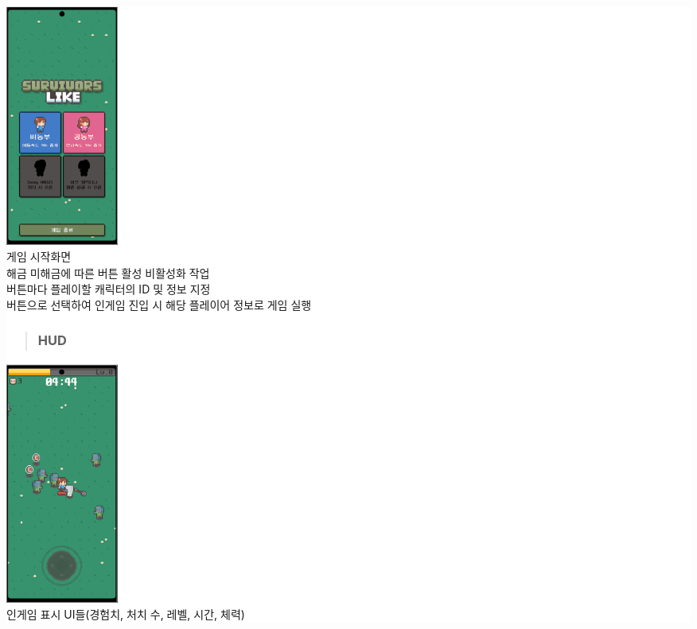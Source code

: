  <img src="Image/GameStart.png" height="300" title="GameStart">  <br/>
 게임 시작화면  
 해금 미해금에 따른 버튼 활성 비활성화 작업  
 버튼마다 플레이할 캐릭터의 ID 및 정보 지정  
 버튼으로 선택하여 인게임 진입 시 해당 플레이어 정보로 게임 실행  

> <h3>HUD</h3>  
 <img src="Image/HUD.png" height="300" title="HUD">  <br/>
 인게임 표시 UI들(경험치, 처치 수, 레벨, 시간, 체력)

